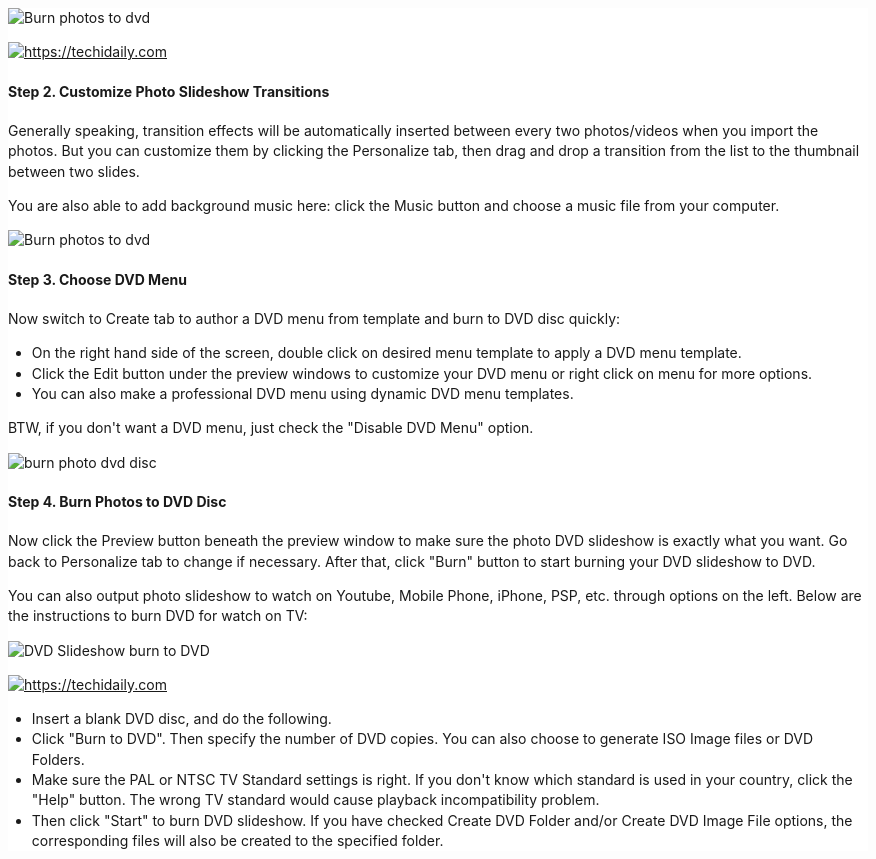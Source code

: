 ![Burn photos to dvd](https://images.wondershare.com/images/multimedia/dvd-slideshow-builder/dvd-slideshow-organize.jpg)


<a href="https://aligracehair.sjv.io/c/5597632/1948895/19272" target="_top" id="1948895">
  <img src="//a.impactradius-go.com/display-ad/19272-1948895" border="0" alt="https://techidaily.com" width="728" height="90"/>
</a>
<img height="0" width="0" src="https://aligracehair.sjv.io/i/5597632/1948895/19272" style="position:absolute;visibility:hidden;" border="0" />

#### Step 2. Customize Photo Slideshow Transitions

 Generally speaking, transition effects will be automatically inserted between every two photos/videos when you import the photos. But you can customize them by clicking the Personalize tab, then drag and drop a transition from the list to the thumbnail between two slides.

 You are also able to add background music here: click the Music button and choose a music file from your computer.

![Burn photos to dvd](https://images.wondershare.com/guide/images/dvd-slideshow-builder-deluxe-ug2.jpg)

#### Step 3. Choose DVD Menu

 Now switch to Create tab to author a DVD menu from template and burn to DVD disc quickly:

* On the right hand side of the screen, double click on desired menu template to apply a DVD menu template.
* Click the Edit button under the preview windows to customize your DVD menu or right click on menu for more options.
* You can also make a professional DVD menu using dynamic DVD menu templates.

 BTW, if you don't want a DVD menu, just check the "Disable DVD Menu" option.

![burn photo dvd disc](https://images.wondershare.com/guide/images/dvd-slideshow-builder-deluxe-ug3.jpg)

#### Step 4. Burn Photos to DVD Disc

 Now click the Preview button beneath the preview window to make sure the photo DVD slideshow is exactly what you want. Go back to Personalize tab to change if necessary. After that, click "Burn" button to start burning your DVD slideshow to DVD.

 You can also output photo slideshow to watch on Youtube, Mobile Phone, iPhone, PSP, etc. through options on the left. Below are the instructions to burn DVD for watch on TV:

![DVD Slideshow burn to DVD](https://images.wondershare.com/filmora/article-images/dvd-slideshow-burn-to-dvd.jpg)


<a href="https://appsumo.8odi.net/c/5597632/2094415/7443" target="_top" id="2094415">
  <img src="//a.impactradius-go.com/display-ad/7443-2094415" border="0" alt="https://techidaily.com" width="728" height="90"/>
</a>
<img height="0" width="0" src="https://appsumo.8odi.net/i/5597632/2094415/7443" style="position:absolute;visibility:hidden;" border="0" />

* Insert a blank DVD disc, and do the following.
* Click "Burn to DVD". Then specify the number of DVD copies. You can also choose to generate ISO Image files or DVD Folders.
* Make sure the PAL or NTSC TV Standard settings is right. If you don't know which standard is used in your country, click the "Help" button. The wrong TV standard would cause playback incompatibility problem.
* Then click "Start" to burn DVD slideshow. If you have checked Create DVD Folder and/or Create DVD Image File options, the corresponding files will also be created to the specified folder.
